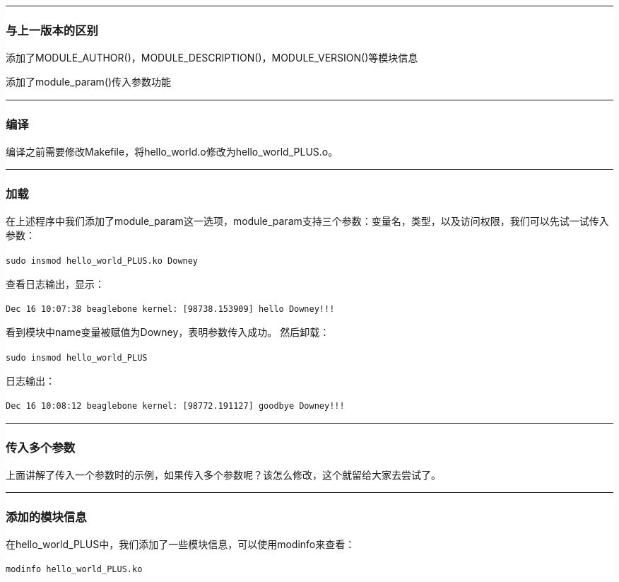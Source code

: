 

****  

### 与上一版本的区别
添加了MODULE_AUTHOR()，MODULE_DESCRIPTION()，MODULE_VERSION()等模块信息  

添加了module_param()传入参数功能  

****  

### 编译
编译之前需要修改Makefile，将hello_world.o修改为hello_world_PLUS.o。  


****  

### 加载
在上述程序中我们添加了module_param这一选项，module_param支持三个参数：变量名，类型，以及访问权限，我们可以先试一试传入参数：


```  
sudo insmod hello_world_PLUS.ko Downey
```  

查看日志输出，显示：


```  
Dec 16 10:07:38 beaglebone kernel: [98738.153909] hello Downey!!!
```  

看到模块中name变量被赋值为Downey，表明参数传入成功。
然后卸载：


```  
sudo insmod hello_world_PLUS
```  

日志输出：


```  
Dec 16 10:08:12 beaglebone kernel: [98772.191127] goodbye Downey!!!
```  

****  

### 传入多个参数
上面讲解了传入一个参数时的示例，如果传入多个参数呢？该怎么修改，这个就留给大家去尝试了。


****  

### 添加的模块信息
在hello_world_PLUS中，我们添加了一些模块信息，可以使用modinfo来查看：

```  
modinfo hello_world_PLUS.ko
```  
